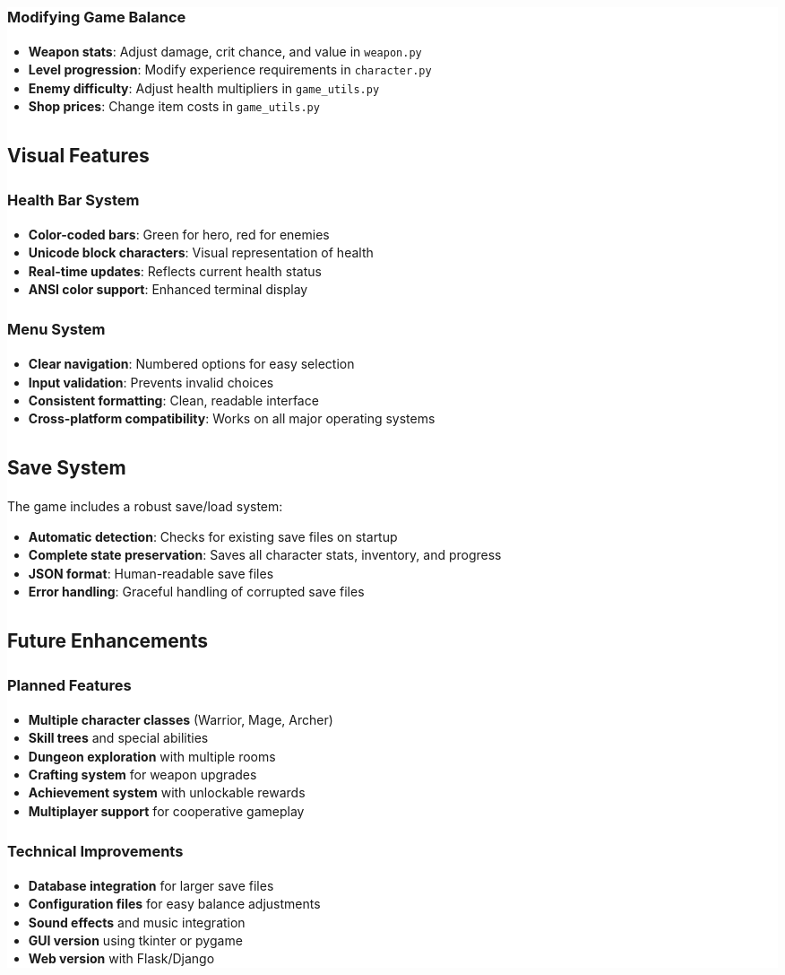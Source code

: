 ### Modifying Game Balance

- **Weapon stats**: Adjust damage, crit chance, and value in `weapon.py`
- **Level progression**: Modify experience requirements in `character.py`
- **Enemy difficulty**: Adjust health multipliers in `game_utils.py`
- **Shop prices**: Change item costs in `game_utils.py`

## Visual Features

### Health Bar System

- **Color-coded bars**: Green for hero, red for enemies
- **Unicode block characters**: Visual representation of health
- **Real-time updates**: Reflects current health status
- **ANSI color support**: Enhanced terminal display

### Menu System

- **Clear navigation**: Numbered options for easy selection
- **Input validation**: Prevents invalid choices
- **Consistent formatting**: Clean, readable interface
- **Cross-platform compatibility**: Works on all major operating systems

## Save System

The game includes a robust save/load system:

- **Automatic detection**: Checks for existing save files on startup
- **Complete state preservation**: Saves all character stats, inventory, and progress
- **JSON format**: Human-readable save files
- **Error handling**: Graceful handling of corrupted save files

## Future Enhancements

### Planned Features

- **Multiple character classes** (Warrior, Mage, Archer)
- **Skill trees** and special abilities
- **Dungeon exploration** with multiple rooms
- **Crafting system** for weapon upgrades
- **Achievement system** with unlockable rewards
- **Multiplayer support** for cooperative gameplay

### Technical Improvements

- **Database integration** for larger save files
- **Configuration files** for easy balance adjustments
- **Sound effects** and music integration
- **GUI version** using tkinter or pygame
- **Web version** with Flask/Django
